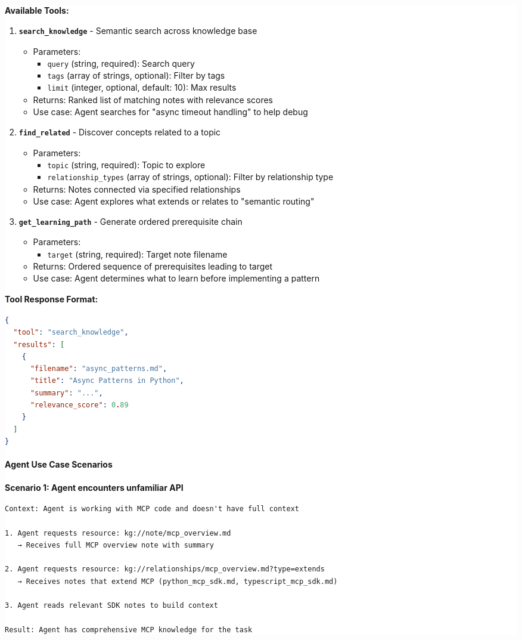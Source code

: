 **Available Tools:**

1. **`search_knowledge`** - Semantic search across knowledge base
   - Parameters:
     - `query` (string, required): Search query
     - `tags` (array of strings, optional): Filter by tags
     - `limit` (integer, optional, default: 10): Max results
   - Returns: Ranked list of matching notes with relevance scores
   - Use case: Agent searches for "async timeout handling" to help debug

2. **`find_related`** - Discover concepts related to a topic
   - Parameters:
     - `topic` (string, required): Topic to explore
     - `relationship_types` (array of strings, optional): Filter by relationship type
   - Returns: Notes connected via specified relationships
   - Use case: Agent explores what extends or relates to "semantic routing"

3. **`get_learning_path`** - Generate ordered prerequisite chain
   - Parameters:
     - `target` (string, required): Target note filename
   - Returns: Ordered sequence of prerequisites leading to target
   - Use case: Agent determines what to learn before implementing a pattern

**Tool Response Format:**
```json
{
  "tool": "search_knowledge",
  "results": [
    {
      "filename": "async_patterns.md",
      "title": "Async Patterns in Python",
      "summary": "...",
      "relevance_score": 0.89
    }
  ]
}
```

#### Agent Use Case Scenarios

**Scenario 1: Agent encounters unfamiliar API**
```
Context: Agent is working with MCP code and doesn't have full context

1. Agent requests resource: kg://note/mcp_overview.md
   → Receives full MCP overview note with summary

2. Agent requests resource: kg://relationships/mcp_overview.md?type=extends
   → Receives notes that extend MCP (python_mcp_sdk.md, typescript_mcp_sdk.md)

3. Agent reads relevant SDK notes to build context

Result: Agent has comprehensive MCP knowledge for the task
```
